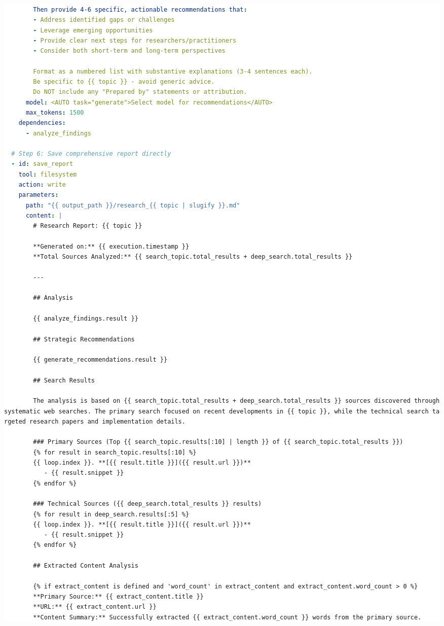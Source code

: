 ```yaml
        Then provide 4-6 specific, actionable recommendations that:
        - Address identified gaps or challenges
        - Leverage emerging opportunities
        - Provide clear next steps for researchers/practitioners
        - Consider both short-term and long-term perspectives
        
        Format as a numbered list with substantive explanations (3-4 sentences each).
        Be specific to {{ topic }} - avoid generic advice.
        Do NOT include any "Prepared by" statements or attribution.
      model: <AUTO task="generate">Select model for recommendations</AUTO>
      max_tokens: 1500
    dependencies:
      - analyze_findings
    
  # Step 6: Save comprehensive report directly
  - id: save_report
    tool: filesystem
    action: write
    parameters:
      path: "{{ output_path }}/research_{{ topic | slugify }}.md"
      content: |
        # Research Report: {{ topic }}
        
        **Generated on:** {{ execution.timestamp }}
        **Total Sources Analyzed:** {{ search_topic.total_results + deep_search.total_results }}
        
        ---
        
        ## Analysis
        
        {{ analyze_findings.result }}
        
        ## Strategic Recommendations
        
        {{ generate_recommendations.result }}
        
        ## Search Results
        
        The analysis is based on {{ search_topic.total_results + deep_search.total_results }} sources discovered through systematic web searches. The primary search focused on recent developments in {{ topic }}, while the technical search targeted research papers and implementation details.
        
        ### Primary Sources (Top {{ search_topic.results[:10] | length }} of {{ search_topic.total_results }})
        {% for result in search_topic.results[:10] %}
        {{ loop.index }}. **[{{ result.title }}]({{ result.url }})**
           - {{ result.snippet }}
        {% endfor %}
        
        ### Technical Sources ({{ deep_search.total_results }} results)
        {% for result in deep_search.results[:5] %}
        {{ loop.index }}. **[{{ result.title }}]({{ result.url }})**
           - {{ result.snippet }}
        {% endfor %}
        
        ## Extracted Content Analysis
        
        {% if extract_content is defined and 'word_count' in extract_content and extract_content.word_count > 0 %}
        **Primary Source:** {{ extract_content.title }}
        **URL:** {{ extract_content.url }}
        **Content Summary:** Successfully extracted {{ extract_content.word_count }} words from the primary source.
```